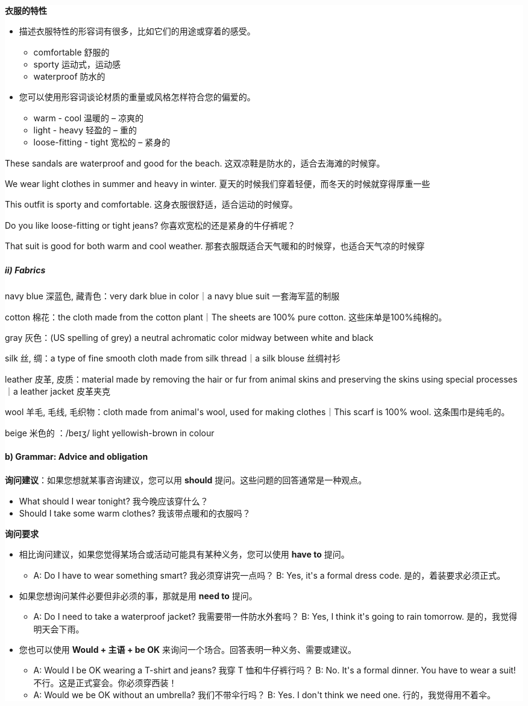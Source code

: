 **衣服的特性** 	 	 

* 描述衣服特性的形容词有很多，比如它们的用途或穿着的感受。 	 	 
  * comfortable	舒服的
  * sporty	运动式，运动感
  * waterproof	防水的 	 	 

* 您可以使用形容词谈论材质的重量或风格怎样符合您的偏爱的。 	 	 
  * warm - cool	温暖的 – 凉爽的
  * light - heavy	轻盈的 – 重的
  * loose-fitting - tight 	宽松的 – 紧身的



These sandals are waterproof and good for the beach. 这双凉鞋是防水的，适合去海滩的时候穿。

We wear light clothes in summer and heavy in winter. 夏天的时候我们穿着轻便，而冬天的时候就穿得厚重一些

This outfit is sporty and comfortable. 这身衣服很舒适，适合运动的时候穿。

Do you like loose-fitting or tight jeans? 你喜欢宽松的还是紧身的牛仔裤呢？

That suit is good for both warm and cool weather. 那套衣服既适合天气暖和的时候穿，也适合天气凉的时候穿

##### ii) Fabrics

navy blue 深蓝色, 藏青色：very dark blue in color｜a navy blue suit 一套海军蓝的制服

cotton 棉花：the cloth made from the cotton plant｜The sheets are 100% pure cotton. 这些床单是100%纯棉的。

gray 灰色：(US spelling of grey) a neutral achromatic color midway between white and black

silk 丝, 绸：a type of fine smooth cloth made from silk thread｜a silk blouse 丝绸衬衫

leather 皮革, 皮质：material made by removing the hair or fur from animal skins and preserving the skins using special processes｜a leather jacket 皮革夹克

wool 羊毛, 毛线, 毛织物：cloth made from animal's wool, used for making clothes｜This scarf is 100% wool. 这条围巾是纯毛的。

beige 米色的 ：/beɪʒ/ light yellowish-brown in colour

#### b) Grammar: Advice and obligation

**询问建议**：如果您想就某事咨询建议，您可以用 **should** 提问。这些问题的回答通常是一种观点。

* What should I wear tonight?	我今晚应该穿什么？
* Should I take some warm clothes?	我该带点暖和的衣服吗？

**询问要求** 	 	 

* 相比询问建议，如果您觉得某场合或活动可能具有某种义务，您可以使用 **have to** 提问。
  * A: Do I have to wear something smart?	我必须穿讲究一点吗？
    B: Yes, it's a formal dress code.	是的，着装要求必须正式。

* 如果您想询问某件必要但非必须的事，那就是用 **need to** 提问。
  * A: Do I need to take a waterproof jacket?	我需要带一件防水外套吗？
    B: Yes, I think it's going to rain tomorrow.	是的，我觉得明天会下雨。 	 	 

* 您也可以使用 **Would + 主语 + be OK** 来询问一个场合。回答表明一种义务、需要或建议。
  * A: Would I be OK wearing a T-shirt and jeans?	我穿 T 恤和牛仔裤行吗？
    B: No. It's a formal dinner. You have to wear a suit!	不行。这是正式宴会。你必须穿西装！
  * A: Would we be OK without an umbrella?	我们不带伞行吗？
    B: Yes. I don't think we need one.	行的，我觉得用不着伞。
